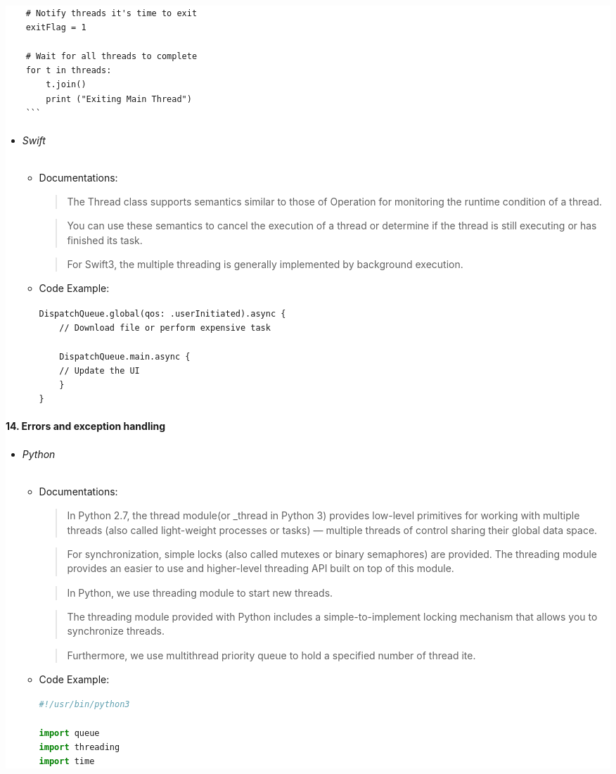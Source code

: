         # Notify threads it's time to exit
        exitFlag = 1

        # Wait for all threads to complete
        for t in threads:
            t.join()
            print ("Exiting Main Thread")
        ```
  * ###### Swift
    - Documentations:
        > The Thread class supports semantics similar to those of Operation for monitoring the runtime condition of a thread.

        > You can use these semantics to cancel the execution of a thread or determine if the thread is still executing or has finished its task.
        
        > For Swift3, the multiple threading is generally implemented by background execution.

    - Code Example:
        ```
        DispatchQueue.global(qos: .userInitiated).async {
            // Download file or perform expensive task

            DispatchQueue.main.async {
            // Update the UI
            }
        }
        ```

#### 14. Errors and exception handling
  * ###### Python
    - Documentations:
        > In Python 2.7, the thread module(or \_thread in Python 3) provides low-level primitives for working with multiple threads (also called light-weight processes or tasks) — multiple threads of control sharing their global data space.

        > For synchronization, simple locks (also called mutexes or binary semaphores) are provided. The threading module provides an easier to use and higher-level threading API built on top of this module.

        > In Python, we use threading module to start new threads.

        > The threading module provided with Python includes a simple-to-implement locking mechanism that allows you to synchronize threads.

        > Furthermore, we use multithread priority queue to hold a specified number of thread ite.

    - Code Example:
        ```python
        #!/usr/bin/python3

        import queue
        import threading
        import time
